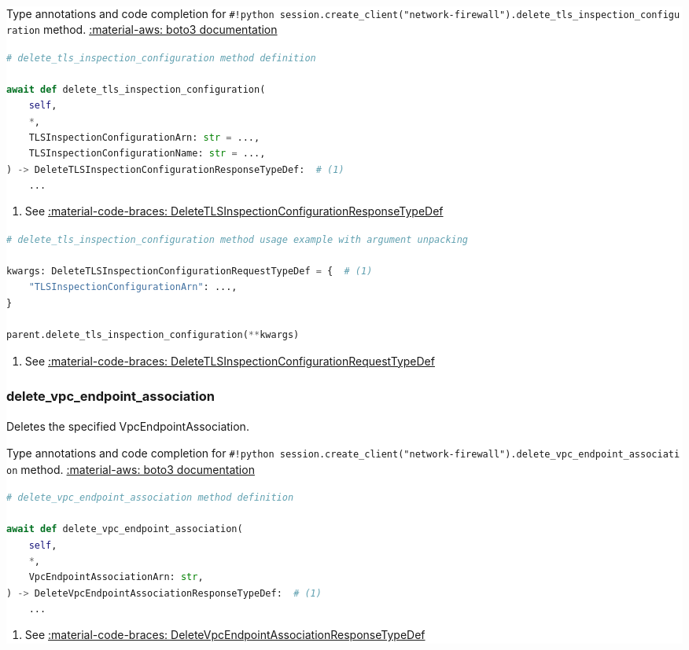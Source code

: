Type annotations and code completion for `#!python session.create_client("network-firewall").delete_tls_inspection_configuration` method.
[:material-aws: boto3 documentation](https://boto3.amazonaws.com/v1/documentation/api/latest/reference/services/network-firewall/client/delete_tls_inspection_configuration.html)

```python
# delete_tls_inspection_configuration method definition

await def delete_tls_inspection_configuration(
    self,
    *,
    TLSInspectionConfigurationArn: str = ...,
    TLSInspectionConfigurationName: str = ...,
) -> DeleteTLSInspectionConfigurationResponseTypeDef:  # (1)
    ...
```

1. See [:material-code-braces: DeleteTLSInspectionConfigurationResponseTypeDef](./type_defs.md#deletetlsinspectionconfigurationresponsetypedef)


```python
# delete_tls_inspection_configuration method usage example with argument unpacking

kwargs: DeleteTLSInspectionConfigurationRequestTypeDef = {  # (1)
    "TLSInspectionConfigurationArn": ...,
}

parent.delete_tls_inspection_configuration(**kwargs)
```

1. See [:material-code-braces: DeleteTLSInspectionConfigurationRequestTypeDef](./type_defs.md#deletetlsinspectionconfigurationrequesttypedef)

### delete\_vpc\_endpoint\_association

Deletes the specified <a>VpcEndpointAssociation</a>.

Type annotations and code completion for `#!python session.create_client("network-firewall").delete_vpc_endpoint_association` method.
[:material-aws: boto3 documentation](https://boto3.amazonaws.com/v1/documentation/api/latest/reference/services/network-firewall/client/delete_vpc_endpoint_association.html)

```python
# delete_vpc_endpoint_association method definition

await def delete_vpc_endpoint_association(
    self,
    *,
    VpcEndpointAssociationArn: str,
) -> DeleteVpcEndpointAssociationResponseTypeDef:  # (1)
    ...
```

1. See [:material-code-braces: DeleteVpcEndpointAssociationResponseTypeDef](./type_defs.md#deletevpcendpointassociationresponsetypedef)
